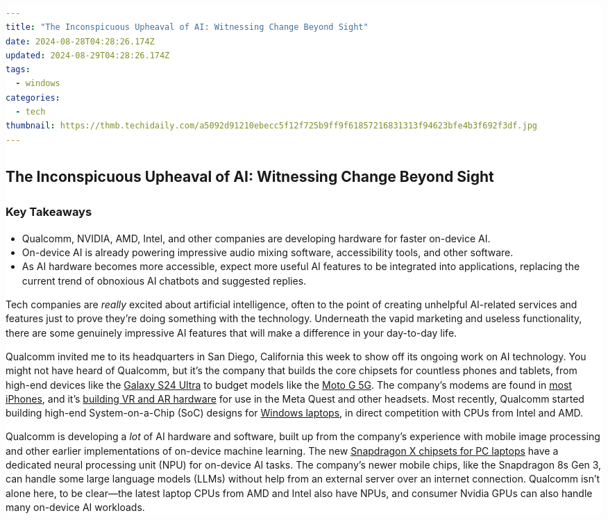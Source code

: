 ```yaml
---
title: "The Inconspicuous Upheaval of AI: Witnessing Change Beyond Sight"
date: 2024-08-28T04:28:26.174Z
updated: 2024-08-29T04:28:26.174Z
tags:
  - windows
categories:
  - tech
thumbnail: https://thmb.techidaily.com/a5092d91210ebecc5f12f725b9ff9f61857216831313f94623bfe4b3f692f3df.jpg
---
```


## The Inconspicuous Upheaval of AI: Witnessing Change Beyond Sight

### Key Takeaways

* Qualcomm, NVIDIA, AMD, Intel, and other companies are developing hardware for faster on-device AI.
* On-device AI is already powering impressive audio mixing software, accessibility tools, and other software.
* As AI hardware becomes more accessible, expect more useful AI features to be integrated into applications, replacing the current trend of obnoxious AI chatbots and suggested replies.

 Tech companies are _really_ excited about artificial intelligence, often to the point of creating unhelpful AI-related services and features just to prove they’re doing something with the technology. Underneath the vapid marketing and useless functionality, there are some genuinely impressive AI features that will make a difference in your day-to-day life.

 Qualcomm invited me to its headquarters in San Diego, California this week to show off its ongoing work on AI technology. You might not have heard of Qualcomm, but it’s the company that builds the core chipsets for countless phones and tablets, from high-end devices like the [Galaxy S24 Ultra](https://vimeo-videos.techidaily.com/2024-approved-mastering-profit-strategies-for-vimeo-content-creators/) to budget models like the [Moto G 5G](https://amazon.com/dp/B0CWHXVLXG?tag=hotoge-20&ascsubtag=UUhtgUeUpU2003875&asc%5Frefurl=https%3A%2F%2Fwww.howtogeek.com%2Fthe-real-ai-revolution-will-be-invisible%2F&asc%5Fcampaign=Short-Term). The company’s modems are found in [most iPhones](https://9to5mac.com/2023/10/08/iphone-15-upgraded-5g-performance/), and it’s [building VR and AR hardware](https://instagram-video-files.techidaily.com/updated-navigating-instagram-hashtags-maximizing-post-exposure-and-engagement/) for use in the Meta Quest and other headsets. Most recently, Qualcomm started building high-end System-on-a-Chip (SoC) designs for [Windows laptops](https://change-location.techidaily.com/how-to-stop-my-spouse-from-spying-on-my-motorola-moto-g24-drfone-by-drfone-virtual-android/), in direct competition with CPUs from Intel and AMD.

 Qualcomm is developing a _lot_ of AI hardware and software, built up from the company’s experience with mobile image processing and other earlier implementations of on-device machine learning. The new [Snapdragon X chipsets for PC laptops](https://extra-skills.techidaily.com/updated-mobile-mastery-upgrade-photos-elevated-at-no-price/) have a dedicated neural processing unit (NPU) for on-device AI tasks. The company’s newer mobile chips, like the Snapdragon 8s Gen 3, can handle some large language models (LLMs) without help from an external server over an internet connection. Qualcomm isn’t alone here, to be clear—the latest laptop CPUs from AMD and Intel also have NPUs, and consumer Nvidia GPUs can also handle many on-device AI workloads.
